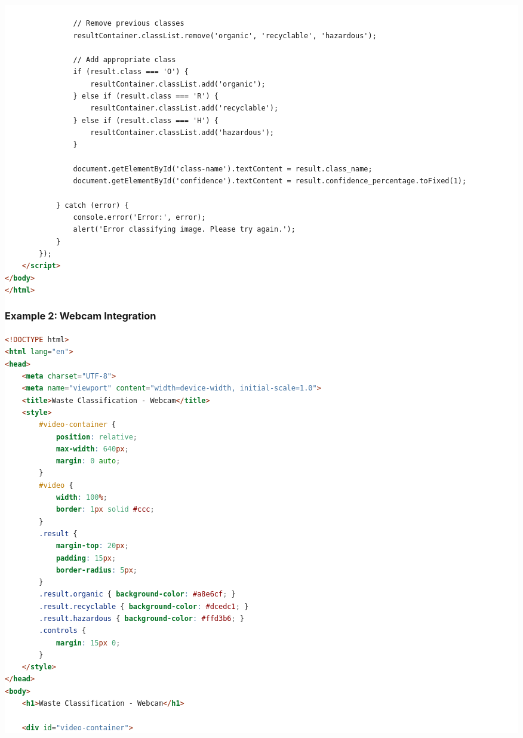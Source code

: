 ```html
                
                // Remove previous classes
                resultContainer.classList.remove('organic', 'recyclable', 'hazardous');
                
                // Add appropriate class
                if (result.class === 'O') {
                    resultContainer.classList.add('organic');
                } else if (result.class === 'R') {
                    resultContainer.classList.add('recyclable');
                } else if (result.class === 'H') {
                    resultContainer.classList.add('hazardous');
                }
                
                document.getElementById('class-name').textContent = result.class_name;
                document.getElementById('confidence').textContent = result.confidence_percentage.toFixed(1);
                
            } catch (error) {
                console.error('Error:', error);
                alert('Error classifying image. Please try again.');
            }
        });
    </script>
</body>
</html>
```

### Example 2: Webcam Integration

```html
<!DOCTYPE html>
<html lang="en">
<head>
    <meta charset="UTF-8">
    <meta name="viewport" content="width=device-width, initial-scale=1.0">
    <title>Waste Classification - Webcam</title>
    <style>
        #video-container {
            position: relative;
            max-width: 640px;
            margin: 0 auto;
        }
        #video {
            width: 100%;
            border: 1px solid #ccc;
        }
        .result {
            margin-top: 20px;
            padding: 15px;
            border-radius: 5px;
        }
        .result.organic { background-color: #a8e6cf; }
        .result.recyclable { background-color: #dcedc1; }
        .result.hazardous { background-color: #ffd3b6; }
        .controls {
            margin: 15px 0;
        }
    </style>
</head>
<body>
    <h1>Waste Classification - Webcam</h1>
    
    <div id="video-container">
```